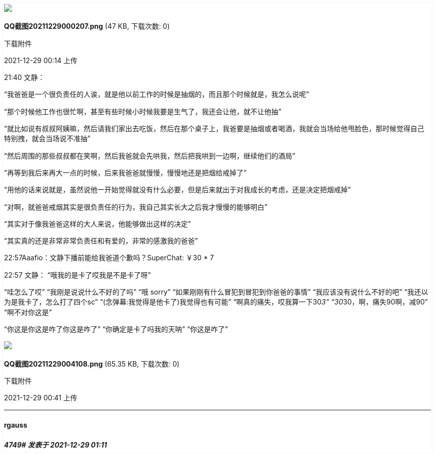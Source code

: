 <img src="https://img.saraba1st.com/forum/202112/29/001435sgteclmebe0ib42b.png" referrerpolicy="no-referrer">

<strong>QQ截图20211229000207.png</strong> (47 KB, 下载次数: 0)

下载附件

2021-12-29 00:14 上传

21:40 文静：

“我爸爸是一个很负责任的人诶，就是他以前工作的时候是抽烟的，而且那个时候就是，我怎么说呢”

“那个时候他工作也很忙啊，甚至有些时候小时候我要是生气了，我还会让他，就不让他抽”

“就比如说有叔叔阿姨嘛，然后请我们家出去吃饭，然后在那个桌子上，我爸要是抽烟或者喝酒，我就会当场给他甩脸色，那时候觉得自己特别拽，就会当场说不准抽”

“然后周围的那些叔叔都在笑啊，然后我爸就会先哄我，然后把我哄到一边啊，继续他们的酒局”

“再等到我后来再大一点的时候，后来我爸爸就慢慢，慢慢地还是把烟给戒掉了”

“用他的话来说就是，虽然说他一开始觉得就没有什么必要，但是后来就出于对我成长的考虑，还是决定把烟戒掉”

“对啊，就爸爸戒烟其实是很负责任的行为，我自己其实长大之后我才慢慢的能够明白”

“其实对于像我爸爸这样的大人来说，他能够做出这样的决定”

“其实真的还是非常非常负责任和有爱的，非常的感激我的爸爸”

22:57Aaafio：文静下播前能给我爸道个歉吗？SuperChat: ￥30 * 7

22:57 文静：
“哦我的是卡了哎我是不是卡了呀”

“哇怎么了哎”
“我刚是说说什么不好的了吗”
“哦 sorry”
“如果刚刚有什么冒犯到冒犯到你爸爸的事情”
“我应该没有说什么不好的吧”
“我还以为是我卡了，怎么打了四个sc”
“(念弹幕:我觉得是他卡了)我觉得也有可能”
“啊真的痛失，哎我算一下30*3”
“30*30，啊，痛失90啊，减90”
“啊不对你这是”

“你这是你这是咋了你这是咋了”
“你确定是卡了吗我的天呐”
“你这是咋了”

<img src="https://img.saraba1st.com/forum/202112/29/004129o14yp8gll6yswpp2.png" referrerpolicy="no-referrer">

<strong>QQ截图20211229004108.png</strong> (65.35 KB, 下载次数: 0)

下载附件

2021-12-29 00:41 上传



*****

####  rgauss  
##### 4749#       发表于 2021-12-29 01:11
